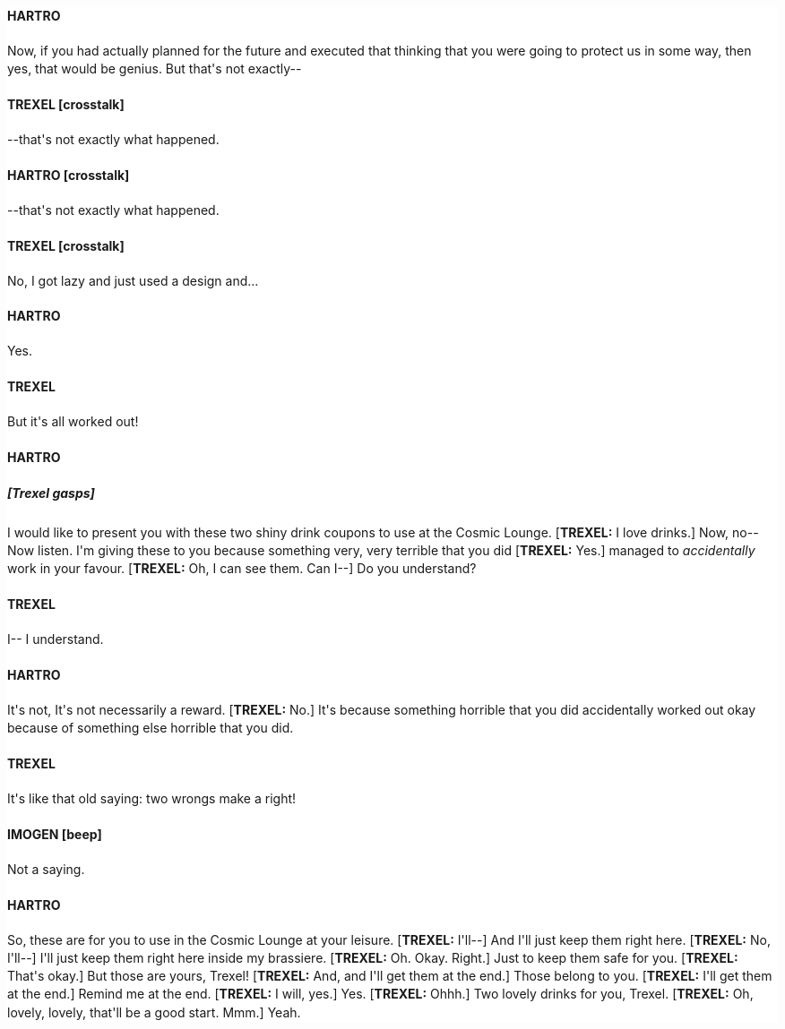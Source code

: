 #### HARTRO

Now, if you had actually planned for the future and executed that thinking that you were going to protect us in some way, then yes, that would be genius. But that's not exactly--

#### TREXEL [crosstalk]

--that's not exactly what happened.

#### HARTRO [crosstalk]

--that's not exactly what happened.

#### TREXEL [crosstalk]

No, I got lazy and just used a design and...

#### HARTRO

Yes.

#### TREXEL

But it's all worked out!

#### HARTRO

##### [Trexel gasps]

I would like to present you with these two shiny drink coupons to use at the Cosmic Lounge. [__TREXEL:__ I love drinks.] Now, no-- Now listen. I'm giving these to you because something very, very terrible that you did [__TREXEL:__ Yes.] managed to *accidentally* work in your favour. [__TREXEL:__ Oh, I can see them. Can I--] Do you understand?

#### TREXEL

I-- I understand.

#### HARTRO

It's not, It's not necessarily a reward. [__TREXEL:__ No.] It's because something horrible that you did accidentally worked out okay because of something else horrible that you did.

#### TREXEL

It's like that old saying: two wrongs make a right!

#### IMOGEN [beep]

Not a saying.

#### HARTRO

So, these are for you to use in the Cosmic Lounge at your leisure. [__TREXEL:__ I'll--] And I'll just keep them right here. [__TREXEL:__ No, I'll--] I'll just keep them right here inside my brassiere. [__TREXEL:__ Oh. Okay. Right.] Just to keep them safe for you. [__TREXEL:__ That's okay.] But those are yours, Trexel! [__TREXEL:__ And, and I'll get them at the end.] Those belong to you. [__TREXEL:__ I'll get them at the end.] Remind me at the end. [__TREXEL:__ I will, yes.] Yes. [__TREXEL:__ Ohhh.] Two lovely drinks for you, Trexel. [__TREXEL:__ Oh, lovely, lovely, that'll be a good start. Mmm.] Yeah.
